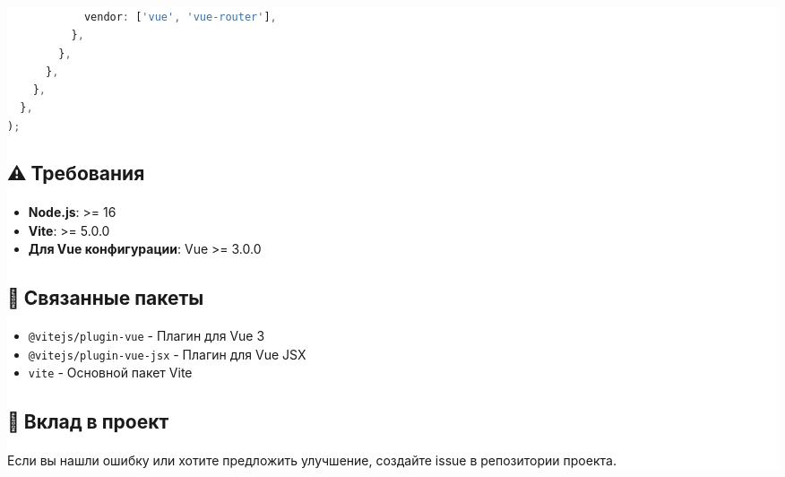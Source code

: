 ```typescript
            vendor: ['vue', 'vue-router'],
          },
        },
      },
    },
  },
);
```

## ⚠️ Требования

- **Node.js**: >= 16
- **Vite**: >= 5.0.0
- **Для Vue конфигурации**: Vue >= 3.0.0

## 🔗 Связанные пакеты

- `@vitejs/plugin-vue` - Плагин для Vue 3
- `@vitejs/plugin-vue-jsx` - Плагин для Vue JSX
- `vite` - Основной пакет Vite

## 🤝 Вклад в проект

Если вы нашли ошибку или хотите предложить улучшение, создайте issue в репозитории проекта.
